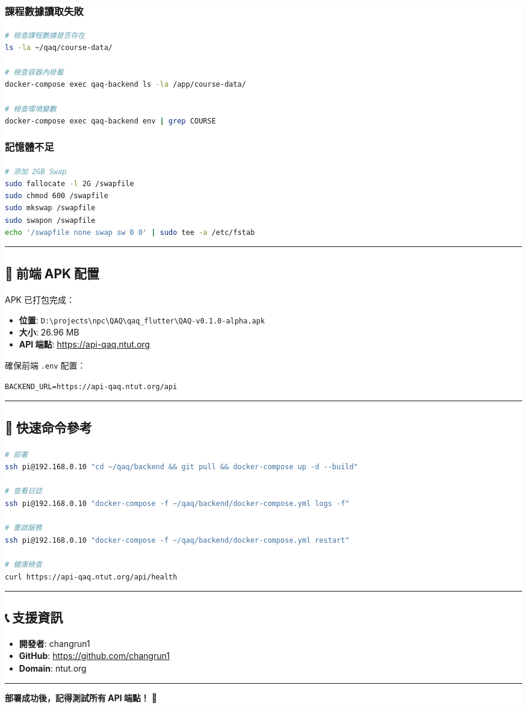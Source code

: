 ### 課程數據讀取失敗
```bash
# 檢查課程數據是否存在
ls -la ~/qaq/course-data/

# 檢查容器內掛載
docker-compose exec qaq-backend ls -la /app/course-data/

# 檢查環境變數
docker-compose exec qaq-backend env | grep COURSE
```

### 記憶體不足
```bash
# 添加 2GB Swap
sudo fallocate -l 2G /swapfile
sudo chmod 600 /swapfile
sudo mkswap /swapfile
sudo swapon /swapfile
echo '/swapfile none swap sw 0 0' | sudo tee -a /etc/fstab
```

---

## 📱 前端 APK 配置

APK 已打包完成：
- **位置**: `D:\projects\npc\QAQ\qaq_flutter\QAQ-v0.1.0-alpha.apk`
- **大小**: 26.96 MB
- **API 端點**: https://api-qaq.ntut.org

確保前端 `.env` 配置：
```env
BACKEND_URL=https://api-qaq.ntut.org/api
```

---

## 🎯 快速命令參考

```bash
# 部署
ssh pi@192.168.0.10 "cd ~/qaq/backend && git pull && docker-compose up -d --build"

# 查看日誌
ssh pi@192.168.0.10 "docker-compose -f ~/qaq/backend/docker-compose.yml logs -f"

# 重啟服務
ssh pi@192.168.0.10 "docker-compose -f ~/qaq/backend/docker-compose.yml restart"

# 健康檢查
curl https://api-qaq.ntut.org/api/health
```

---

## 📞 支援資訊

- **開發者**: changrun1
- **GitHub**: https://github.com/changrun1
- **Domain**: ntut.org

---

**部署成功後，記得測試所有 API 端點！** 🎉
